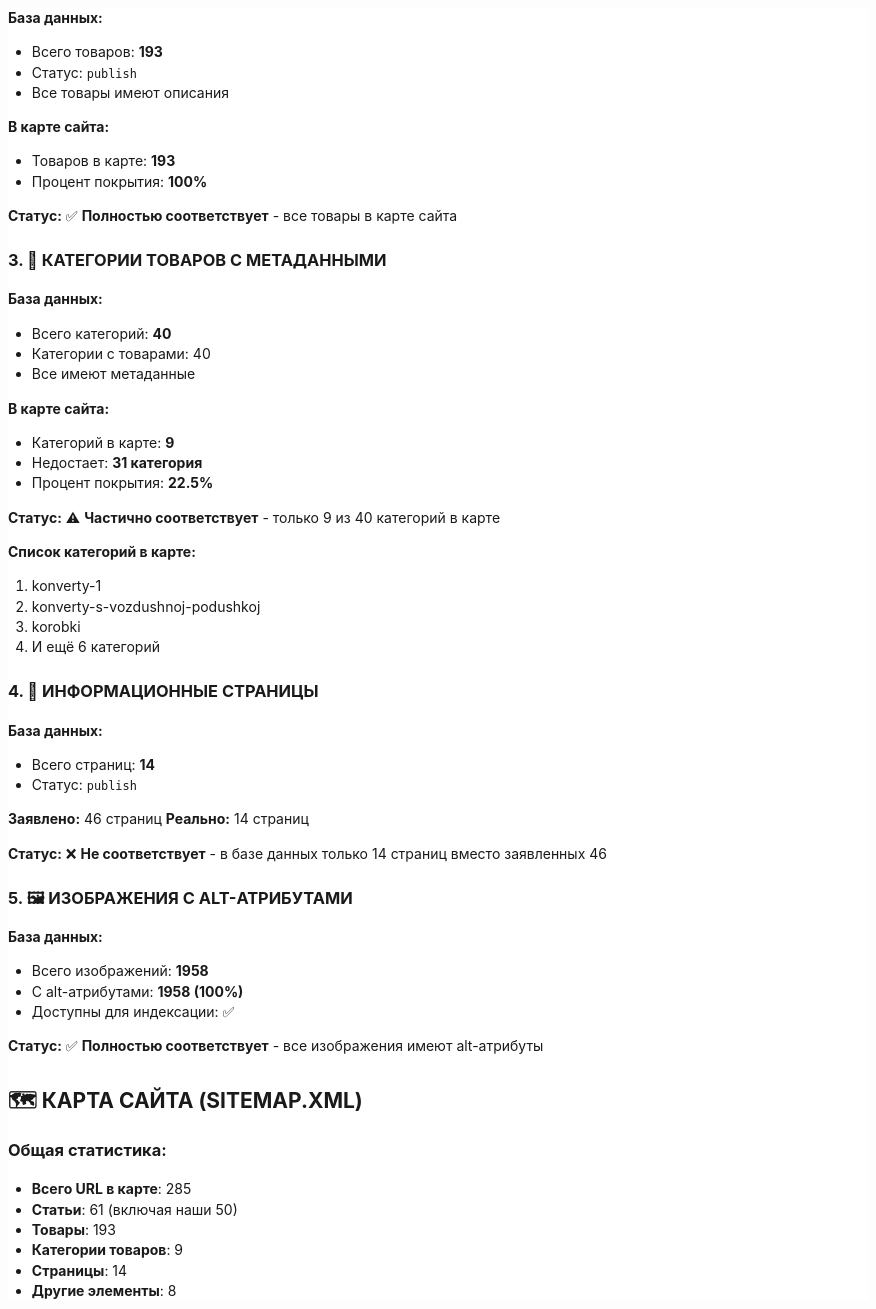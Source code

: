 **База данных:**
- Всего товаров: **193**
- Статус: `publish`
- Все товары имеют описания

**В карте сайта:**
- Товаров в карте: **193**
- Процент покрытия: **100%**

**Статус:** ✅ **Полностью соответствует** - все товары в карте сайта

### 3. 📂 КАТЕГОРИИ ТОВАРОВ С МЕТАДАННЫМИ

**База данных:**
- Всего категорий: **40**
- Категории с товарами: 40
- Все имеют метаданные

**В карте сайта:**
- Категорий в карте: **9**
- Недостает: **31 категория**
- Процент покрытия: **22.5%**

**Статус:** ⚠️ **Частично соответствует** - только 9 из 40 категорий в карте

**Список категорий в карте:**
1. konverty-1
2. konverty-s-vozdushnoj-podushkoj
3. korobki
4. И ещё 6 категорий

### 4. 📄 ИНФОРМАЦИОННЫЕ СТРАНИЦЫ

**База данных:**
- Всего страниц: **14**
- Статус: `publish`

**Заявлено:** 46 страниц
**Реально:** 14 страниц

**Статус:** ❌ **Не соответствует** - в базе данных только 14 страниц вместо заявленных 46

### 5. 🖼️ ИЗОБРАЖЕНИЯ С ALT-АТРИБУТАМИ

**База данных:**
- Всего изображений: **1958**
- С alt-атрибутами: **1958 (100%)**
- Доступны для индексации: ✅

**Статус:** ✅ **Полностью соответствует** - все изображения имеют alt-атрибуты

## 🗺️ КАРТА САЙТА (SITEMAP.XML)

### Общая статистика:
- **Всего URL в карте**: 285
- **Статьи**: 61 (включая наши 50)
- **Товары**: 193
- **Категории товаров**: 9
- **Страницы**: 14
- **Другие элементы**: 8
